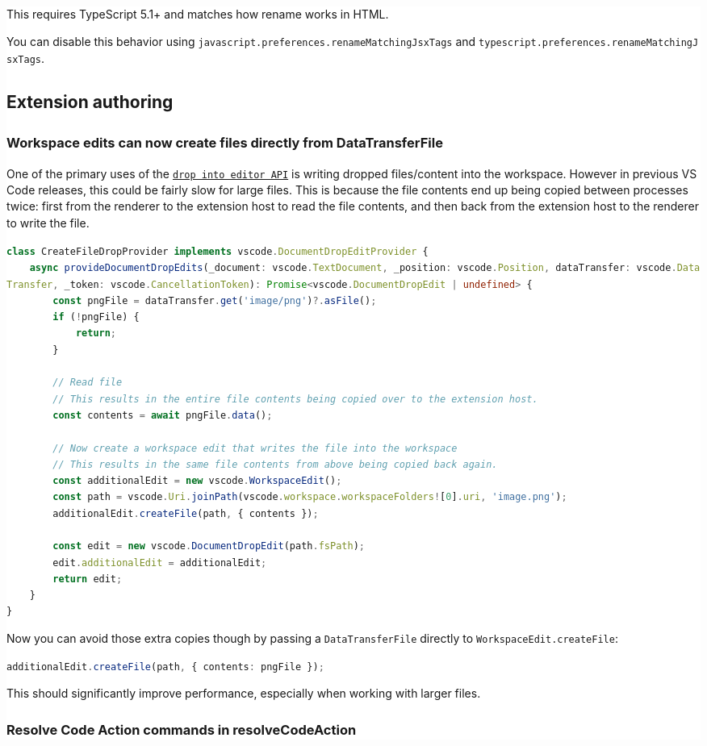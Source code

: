 This requires TypeScript 5.1+ and matches how rename works in HTML.

You can disable this behavior using `javascript.preferences.renameMatchingJsxTags` and `typescript.preferences.renameMatchingJsxTags`.

## Extension authoring

### Workspace edits can now create files directly from DataTransferFile

One of the primary uses of the [`drop into editor API`](HTTPS://github.com/microsoft/vscode-extension-samples/tree/main/drop-on-document) is writing dropped files/content into the workspace. However in previous VS Code releases, this could be fairly slow for large files. This is because the file contents end up being copied between processes twice: first from the renderer to the extension host to read the file contents, and then back from the extension host to the renderer to write the file.

```ts
class CreateFileDropProvider implements vscode.DocumentDropEditProvider {
    async provideDocumentDropEdits(_document: vscode.TextDocument, _position: vscode.Position, dataTransfer: vscode.DataTransfer, _token: vscode.CancellationToken): Promise<vscode.DocumentDropEdit | undefined> {
        const pngFile = dataTransfer.get('image/png')?.asFile();
        if (!pngFile) {
            return;
        }

        // Read file
        // This results in the entire file contents being copied over to the extension host.
        const contents = await pngFile.data();

        // Now create a workspace edit that writes the file into the workspace
        // This results in the same file contents from above being copied back again.
        const additionalEdit = new vscode.WorkspaceEdit();
        const path = vscode.Uri.joinPath(vscode.workspace.workspaceFolders![0].uri, 'image.png');
        additionalEdit.createFile(path, { contents });

        const edit = new vscode.DocumentDropEdit(path.fsPath);
        edit.additionalEdit = additionalEdit;
        return edit;
    }
}
```

Now you can avoid those extra copies though by passing a `DataTransferFile` directly to `WorkspaceEdit.createFile`:

```ts
additionalEdit.createFile(path, { contents: pngFile });
```

This should significantly improve performance, especially when working with larger files.

### Resolve Code Action commands in resolveCodeAction
